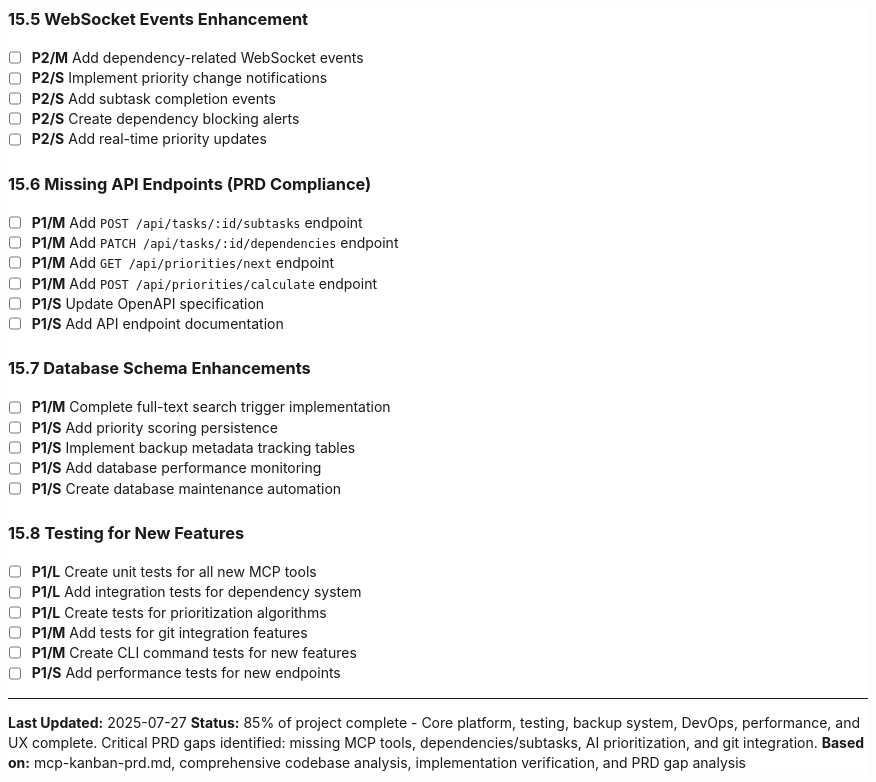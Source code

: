 ### 15.5 WebSocket Events Enhancement

- [ ] **P2/M** Add dependency-related WebSocket events
- [ ] **P2/S** Implement priority change notifications
- [ ] **P2/S** Add subtask completion events
- [ ] **P2/S** Create dependency blocking alerts
- [ ] **P2/S** Add real-time priority updates

### 15.6 Missing API Endpoints (PRD Compliance)

- [ ] **P1/M** Add `POST /api/tasks/:id/subtasks` endpoint
- [ ] **P1/M** Add `PATCH /api/tasks/:id/dependencies` endpoint
- [ ] **P1/M** Add `GET /api/priorities/next` endpoint
- [ ] **P1/M** Add `POST /api/priorities/calculate` endpoint
- [ ] **P1/S** Update OpenAPI specification
- [ ] **P1/S** Add API endpoint documentation

### 15.7 Database Schema Enhancements

- [ ] **P1/M** Complete full-text search trigger implementation
- [ ] **P1/S** Add priority scoring persistence
- [ ] **P1/S** Implement backup metadata tracking tables
- [ ] **P1/S** Add database performance monitoring
- [ ] **P1/S** Create database maintenance automation

### 15.8 Testing for New Features

- [ ] **P1/L** Create unit tests for all new MCP tools
- [ ] **P1/L** Add integration tests for dependency system
- [ ] **P1/L** Create tests for prioritization algorithms
- [ ] **P1/M** Add tests for git integration features
- [ ] **P1/M** Create CLI command tests for new features
- [ ] **P1/S** Add performance tests for new endpoints

---

**Last Updated:** 2025-07-27
**Status:** 85% of project complete - Core platform, testing, backup system, DevOps, performance, and UX complete. Critical PRD gaps identified: missing MCP tools, dependencies/subtasks, AI prioritization, and git integration.
**Based on:** mcp-kanban-prd.md, comprehensive codebase analysis, implementation verification, and PRD gap analysis

